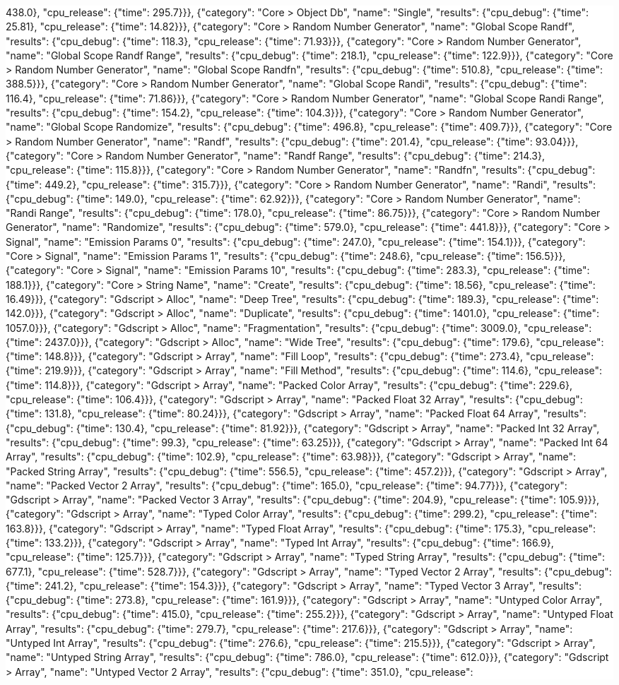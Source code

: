438.0}, "cpu_release": {"time": 295.7}}}, {"category": "Core > Object Db", "name": "Single", "results": {"cpu_debug": {"time": 25.81}, "cpu_release": {"time": 14.82}}}, {"category": "Core > Random Number Generator", "name": "Global Scope Randf", "results": {"cpu_debug": {"time": 118.3}, "cpu_release": {"time": 71.93}}}, {"category": "Core > Random Number Generator", "name": "Global Scope Randf Range", "results": {"cpu_debug": {"time": 218.1}, "cpu_release": {"time": 122.9}}}, {"category": "Core > Random Number Generator", "name": "Global Scope Randfn", "results": {"cpu_debug": {"time": 510.8}, "cpu_release": {"time": 388.5}}}, {"category": "Core > Random Number Generator", "name": "Global Scope Randi", "results": {"cpu_debug": {"time": 116.4}, "cpu_release": {"time": 71.86}}}, {"category": "Core > Random Number Generator", "name": "Global Scope Randi Range", "results": {"cpu_debug": {"time": 154.2}, "cpu_release": {"time": 104.3}}}, {"category": "Core > Random Number Generator", "name": "Global Scope Randomize", "results": {"cpu_debug": {"time": 496.8}, "cpu_release": {"time": 409.7}}}, {"category": "Core > Random Number Generator", "name": "Randf", "results": {"cpu_debug": {"time": 201.4}, "cpu_release": {"time": 93.04}}}, {"category": "Core > Random Number Generator", "name": "Randf Range", "results": {"cpu_debug": {"time": 214.3}, "cpu_release": {"time": 115.8}}}, {"category": "Core > Random Number Generator", "name": "Randfn", "results": {"cpu_debug": {"time": 449.2}, "cpu_release": {"time": 315.7}}}, {"category": "Core > Random Number Generator", "name": "Randi", "results": {"cpu_debug": {"time": 149.0}, "cpu_release": {"time": 62.92}}}, {"category": "Core > Random Number Generator", "name": "Randi Range", "results": {"cpu_debug": {"time": 178.0}, "cpu_release": {"time": 86.75}}}, {"category": "Core > Random Number Generator", "name": "Randomize", "results": {"cpu_debug": {"time": 579.0}, "cpu_release": {"time": 441.8}}}, {"category": "Core > Signal", "name": "Emission Params 0", "results": {"cpu_debug": {"time": 247.0}, "cpu_release": {"time": 154.1}}}, {"category": "Core > Signal", "name": "Emission Params 1", "results": {"cpu_debug": {"time": 248.6}, "cpu_release": {"time": 156.5}}}, {"category": "Core > Signal", "name": "Emission Params 10", "results": {"cpu_debug": {"time": 283.3}, "cpu_release": {"time": 188.1}}}, {"category": "Core > String Name", "name": "Create", "results": {"cpu_debug": {"time": 18.56}, "cpu_release": {"time": 16.49}}}, {"category": "Gdscript > Alloc", "name": "Deep Tree", "results": {"cpu_debug": {"time": 189.3}, "cpu_release": {"time": 142.0}}}, {"category": "Gdscript > Alloc", "name": "Duplicate", "results": {"cpu_debug": {"time": 1401.0}, "cpu_release": {"time": 1057.0}}}, {"category": "Gdscript > Alloc", "name": "Fragmentation", "results": {"cpu_debug": {"time": 3009.0}, "cpu_release": {"time": 2437.0}}}, {"category": "Gdscript > Alloc", "name": "Wide Tree", "results": {"cpu_debug": {"time": 179.6}, "cpu_release": {"time": 148.8}}}, {"category": "Gdscript > Array", "name": "Fill Loop", "results": {"cpu_debug": {"time": 273.4}, "cpu_release": {"time": 219.9}}}, {"category": "Gdscript > Array", "name": "Fill Method", "results": {"cpu_debug": {"time": 114.6}, "cpu_release": {"time": 114.8}}}, {"category": "Gdscript > Array", "name": "Packed Color Array", "results": {"cpu_debug": {"time": 229.6}, "cpu_release": {"time": 106.4}}}, {"category": "Gdscript > Array", "name": "Packed Float 32 Array", "results": {"cpu_debug": {"time": 131.8}, "cpu_release": {"time": 80.24}}}, {"category": "Gdscript > Array", "name": "Packed Float 64 Array", "results": {"cpu_debug": {"time": 130.4}, "cpu_release": {"time": 81.92}}}, {"category": "Gdscript > Array", "name": "Packed Int 32 Array", "results": {"cpu_debug": {"time": 99.3}, "cpu_release": {"time": 63.25}}}, {"category": "Gdscript > Array", "name": "Packed Int 64 Array", "results": {"cpu_debug": {"time": 102.9}, "cpu_release": {"time": 63.98}}}, {"category": "Gdscript > Array", "name": "Packed String Array", "results": {"cpu_debug": {"time": 556.5}, "cpu_release": {"time": 457.2}}}, {"category": "Gdscript > Array", "name": "Packed Vector 2 Array", "results": {"cpu_debug": {"time": 165.0}, "cpu_release": {"time": 94.77}}}, {"category": "Gdscript > Array", "name": "Packed Vector 3 Array", "results": {"cpu_debug": {"time": 204.9}, "cpu_release": {"time": 105.9}}}, {"category": "Gdscript > Array", "name": "Typed Color Array", "results": {"cpu_debug": {"time": 299.2}, "cpu_release": {"time": 163.8}}}, {"category": "Gdscript > Array", "name": "Typed Float Array", "results": {"cpu_debug": {"time": 175.3}, "cpu_release": {"time": 133.2}}}, {"category": "Gdscript > Array", "name": "Typed Int Array", "results": {"cpu_debug": {"time": 166.9}, "cpu_release": {"time": 125.7}}}, {"category": "Gdscript > Array", "name": "Typed String Array", "results": {"cpu_debug": {"time": 677.1}, "cpu_release": {"time": 528.7}}}, {"category": "Gdscript > Array", "name": "Typed Vector 2 Array", "results": {"cpu_debug": {"time": 241.2}, "cpu_release": {"time": 154.3}}}, {"category": "Gdscript > Array", "name": "Typed Vector 3 Array", "results": {"cpu_debug": {"time": 273.8}, "cpu_release": {"time": 161.9}}}, {"category": "Gdscript > Array", "name": "Untyped Color Array", "results": {"cpu_debug": {"time": 415.0}, "cpu_release": {"time": 255.2}}}, {"category": "Gdscript > Array", "name": "Untyped Float Array", "results": {"cpu_debug": {"time": 279.7}, "cpu_release": {"time": 217.6}}}, {"category": "Gdscript > Array", "name": "Untyped Int Array", "results": {"cpu_debug": {"time": 276.6}, "cpu_release": {"time": 215.5}}}, {"category": "Gdscript > Array", "name": "Untyped String Array", "results": {"cpu_debug": {"time": 786.0}, "cpu_release": {"time": 612.0}}}, {"category": "Gdscript > Array", "name": "Untyped Vector 2 Array", "results": {"cpu_debug": {"time": 351.0}, "cpu_release":